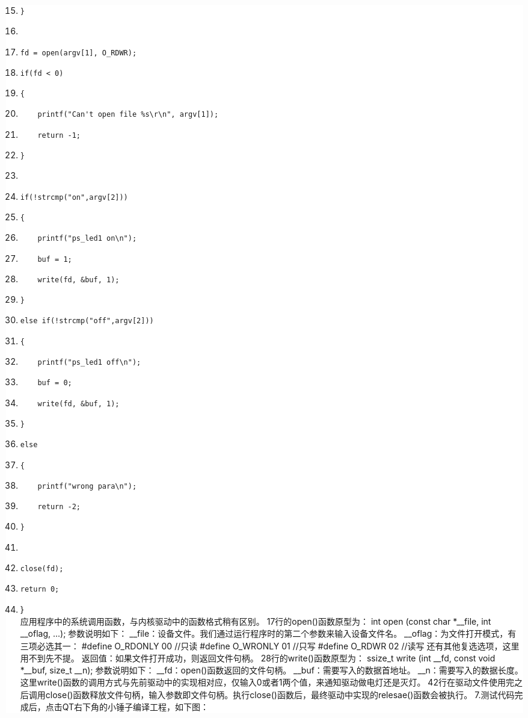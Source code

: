 15.	    }  
16.	      
17.	    fd = open(argv[1], O_RDWR);  
18.	    if(fd < 0)  
19.	    {  
20.	        printf("Can't open file %s\r\n", argv[1]);  
21.	        return -1;  
22.	    }  
23.	  
24.	    if(!strcmp("on",argv[2]))  
25.	    {  
26.	        printf("ps_led1 on\n");  
27.	        buf = 1;  
28.	        write(fd, &buf, 1);  
29.	    }  
30.	    else if(!strcmp("off",argv[2]))  
31.	    {  
32.	        printf("ps_led1 off\n");  
33.	        buf = 0;  
34.	        write(fd, &buf, 1);  
35.	    }  
36.	    else  
37.	    {  
38.	        printf("wrong para\n");  
39.	        return -2;  
40.	    }  
41.	      
42.	    close(fd);  
43.	    return 0;  
44.	}  
	应用程序中的系统调用函数，与内核驱动中的函数格式稍有区别。
	17行的open()函数原型为：
	int open (const char *__file, int __oflag, ...);
	参数说明如下：
	__file：设备文件。我们通过运行程序时的第二个参数来输入设备文件名。
	__oflag：为文件打开模式，有三项必选其一：
	#define O_RDONLY	     00    //只读
	#define O_WRONLY     01    //只写
	#define O_RDWR	     02    //读写
	还有其他复选选项，这里用不到先不提。
	返回值：如果文件打开成功，则返回文件句柄。
	28行的write()函数原型为：
	ssize_t write (int __fd, const void *__buf, size_t __n); 
	参数说明如下：
	__fd：open()函数返回的文件句柄。
	__buf：需要写入的数据首地址。
	__n：需要写入的数据长度。
	这里write()函数的调用方式与先前驱动中的实现相对应，仅输入0或者1两个值，来通知驱动做电灯还是灭灯。
	42行在驱动文件使用完之后调用close()函数释放文件句柄，输入参数即文件句柄。执行close()函数后，最终驱动中实现的relesae()函数会被执行。
	7.测试代码完成后，点击QT右下角的小锤子编译工程，如下图：
 